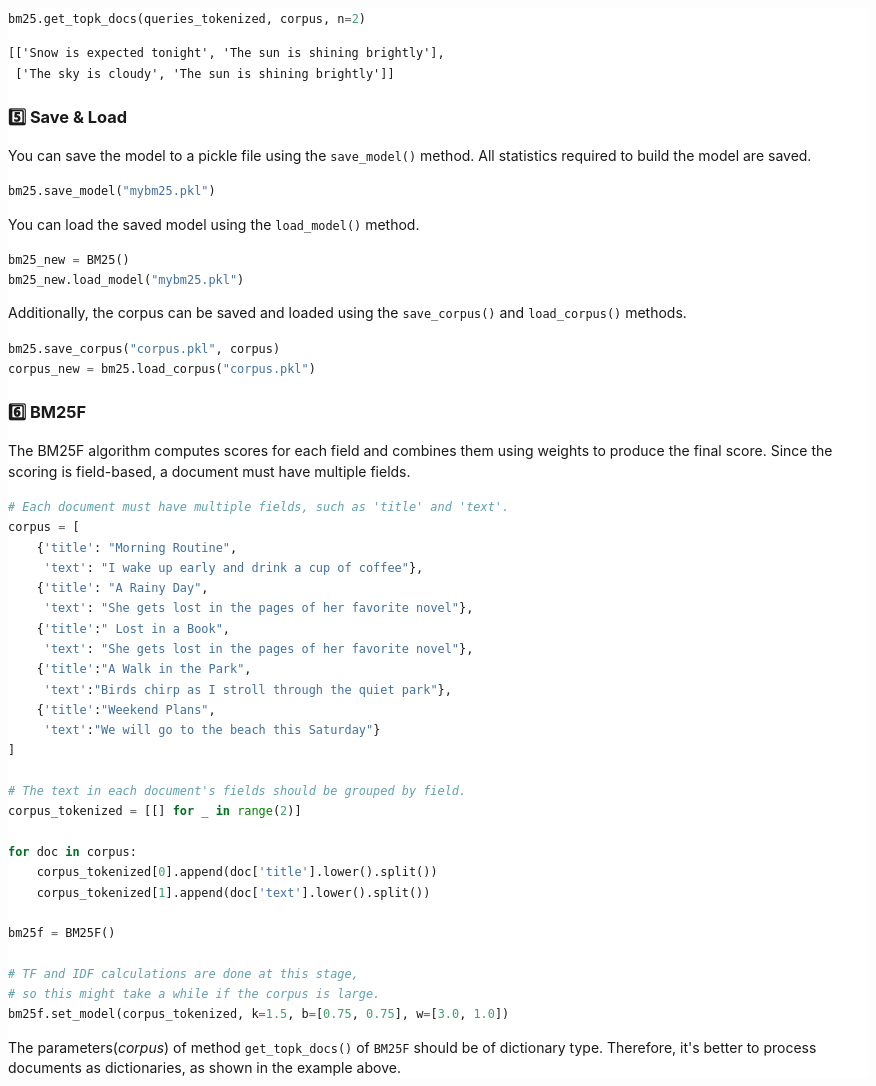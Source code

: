 ```python
bm25.get_topk_docs(queries_tokenized, corpus, n=2)
```
```
[['Snow is expected tonight', 'The sun is shining brightly'],
 ['The sky is cloudy', 'The sun is shining brightly']]
```

### 5️⃣ Save & Load
You can save the model to a pickle file using the `save_model()` method. All statistics required to build the model are saved.
```python
bm25.save_model("mybm25.pkl")
```
You can load the saved model using the `load_model()` method.
```python
bm25_new = BM25()
bm25_new.load_model("mybm25.pkl")
```
Additionally, the corpus can be saved and loaded using the `save_corpus()` and `load_corpus()` methods.
```python
bm25.save_corpus("corpus.pkl", corpus)
corpus_new = bm25.load_corpus("corpus.pkl")
```

### 6️⃣ BM25F

The BM25F algorithm computes scores for each field and combines them using weights to produce the final score.
Since the scoring is field-based, a document must have multiple fields.

```python
# Each document must have multiple fields, such as 'title' and 'text'.
corpus = [
    {'title': "Morning Routine",
     'text': "I wake up early and drink a cup of coffee"},
    {'title': "A Rainy Day",
     'text': "She gets lost in the pages of her favorite novel"},
    {'title':" Lost in a Book",
     'text': "She gets lost in the pages of her favorite novel"},
    {'title':"A Walk in the Park",
     'text':"Birds chirp as I stroll through the quiet park"},
    {'title':"Weekend Plans",
     'text':"We will go to the beach this Saturday"}
]

# The text in each document's fields should be grouped by field.
corpus_tokenized = [[] for _ in range(2)]

for doc in corpus:
    corpus_tokenized[0].append(doc['title'].lower().split())
    corpus_tokenized[1].append(doc['text'].lower().split())

bm25f = BM25F()

# TF and IDF calculations are done at this stage, 
# so this might take a while if the corpus is large.
bm25f.set_model(corpus_tokenized, k=1.5, b=[0.75, 0.75], w=[3.0, 1.0])
```
The parameters(*corpus*) of method `get_topk_docs()` of `BM25F` should be of dictionary type. Therefore, it's better to process documents as dictionaries, as shown in the example above.   
